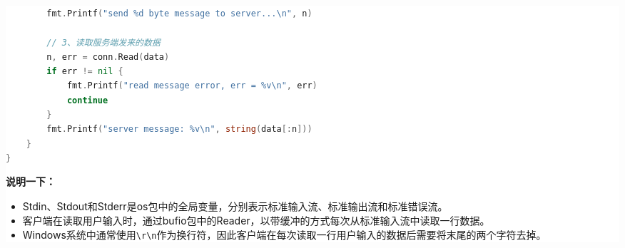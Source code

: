 ```go
		fmt.Printf("send %d byte message to server...\n", n)

		// 3、读取服务端发来的数据
		n, err = conn.Read(data)
		if err != nil {
			fmt.Printf("read message error, err = %v\n", err)
			continue
		}
		fmt.Printf("server message: %v\n", string(data[:n]))
	}
}

```

**说明一下：**

-   Stdin、Stdout和Stderr是os包中的全局变量，分别表示标准输入流、标准输出流和标准错误流。
-   客户端在读取用户输入时，通过bufio包中的Reader，以带缓冲的方式每次从标准输入流中读取一行数据。
-   Windows系统中通常使用`\r\n`作为换行符，因此客户端在每次读取一行用户输入的数据后需要将末尾的两个字符去掉。